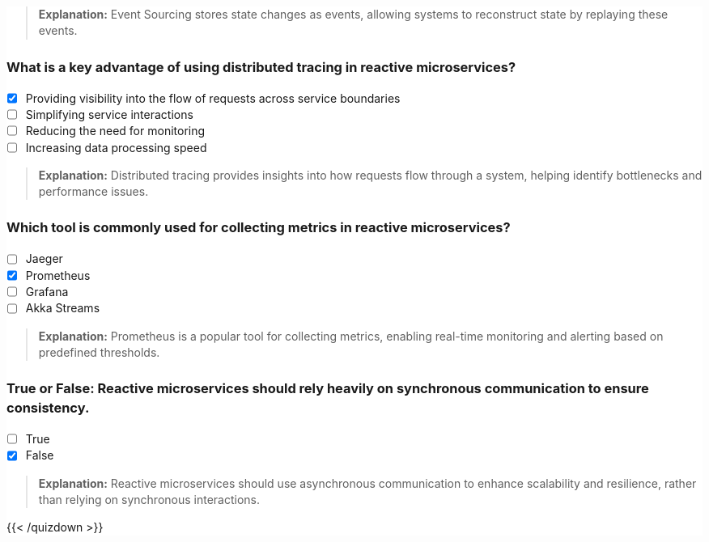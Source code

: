 > **Explanation:** Event Sourcing stores state changes as events, allowing systems to reconstruct state by replaying these events.

### What is a key advantage of using distributed tracing in reactive microservices?

- [x] Providing visibility into the flow of requests across service boundaries
- [ ] Simplifying service interactions
- [ ] Reducing the need for monitoring
- [ ] Increasing data processing speed

> **Explanation:** Distributed tracing provides insights into how requests flow through a system, helping identify bottlenecks and performance issues.

### Which tool is commonly used for collecting metrics in reactive microservices?

- [ ] Jaeger
- [x] Prometheus
- [ ] Grafana
- [ ] Akka Streams

> **Explanation:** Prometheus is a popular tool for collecting metrics, enabling real-time monitoring and alerting based on predefined thresholds.

### True or False: Reactive microservices should rely heavily on synchronous communication to ensure consistency.

- [ ] True
- [x] False

> **Explanation:** Reactive microservices should use asynchronous communication to enhance scalability and resilience, rather than relying on synchronous interactions.

{{< /quizdown >}}
